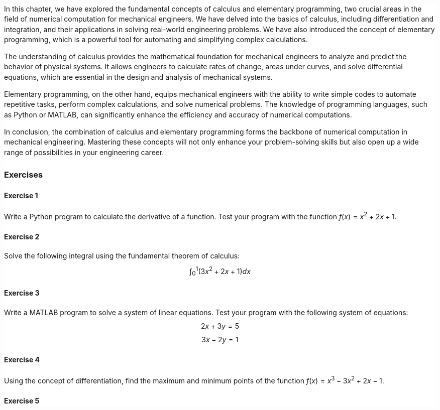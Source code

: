 

In this chapter, we have explored the fundamental concepts of calculus and elementary programming, two crucial areas in the field of numerical computation for mechanical engineers. We have delved into the basics of calculus, including differentiation and integration, and their applications in solving real-world engineering problems. We have also introduced the concept of elementary programming, which is a powerful tool for automating and simplifying complex calculations.



The understanding of calculus provides the mathematical foundation for mechanical engineers to analyze and predict the behavior of physical systems. It allows engineers to calculate rates of change, areas under curves, and solve differential equations, which are essential in the design and analysis of mechanical systems.



Elementary programming, on the other hand, equips mechanical engineers with the ability to write simple codes to automate repetitive tasks, perform complex calculations, and solve numerical problems. The knowledge of programming languages, such as Python or MATLAB, can significantly enhance the efficiency and accuracy of numerical computations.



In conclusion, the combination of calculus and elementary programming forms the backbone of numerical computation in mechanical engineering. Mastering these concepts will not only enhance your problem-solving skills but also open up a wide range of possibilities in your engineering career.



### Exercises



#### Exercise 1

Write a Python program to calculate the derivative of a function. Test your program with the function $f(x) = x^2 + 2x + 1$.



#### Exercise 2

Solve the following integral using the fundamental theorem of calculus: $$\int_0^1 (3x^2 + 2x + 1) dx$$



#### Exercise 3

Write a MATLAB program to solve a system of linear equations. Test your program with the following system of equations: $$2x + 3y = 5$$ $$3x - 2y = 1$$



#### Exercise 4

Using the concept of differentiation, find the maximum and minimum points of the function $f(x) = x^3 - 3x^2 + 2x - 1$.



#### Exercise 5
